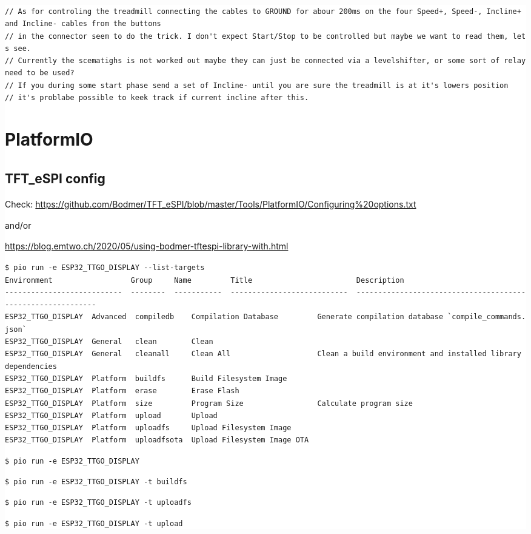 ```
// As for controling the treadmill connecting the cables to GROUND for abour 200ms on the four Speed+, Speed-, Incline+ and Incline- cables from the buttons
// in the connector seem to do the trick. I don't expect Start/Stop to be controlled but maybe we want to read them, lets see.
// Currently the scematighs is not worked out maybe they can just be connected via a levelshifter, or some sort of relay need to be used?
// If you during some start phase send a set of Incline- until you are sure the treadmill is at it's lowers position 
// it's problabe possible to keek track if current incline after this.
```


# PlatformIO
## TFT_eSPI config
Check:
https://github.com/Bodmer/TFT_eSPI/blob/master/Tools/PlatformIO/Configuring%20options.txt

and/or

https://blog.emtwo.ch/2020/05/using-bodmer-tftespi-library-with.html

```
$ pio run -e ESP32_TTGO_DISPLAY --list-targets
Environment                  Group     Name         Title                        Description
---------------------------  --------  -----------  ---------------------------  ------------------------------------------------------------
ESP32_TTGO_DISPLAY  Advanced  compiledb    Compilation Database         Generate compilation database `compile_commands.json`
ESP32_TTGO_DISPLAY  General   clean        Clean
ESP32_TTGO_DISPLAY  General   cleanall     Clean All                    Clean a build environment and installed library dependencies
ESP32_TTGO_DISPLAY  Platform  buildfs      Build Filesystem Image
ESP32_TTGO_DISPLAY  Platform  erase        Erase Flash
ESP32_TTGO_DISPLAY  Platform  size         Program Size                 Calculate program size
ESP32_TTGO_DISPLAY  Platform  upload       Upload
ESP32_TTGO_DISPLAY  Platform  uploadfs     Upload Filesystem Image
ESP32_TTGO_DISPLAY  Platform  uploadfsota  Upload Filesystem Image OTA
```

```
$ pio run -e ESP32_TTGO_DISPLAY
```

```
$ pio run -e ESP32_TTGO_DISPLAY -t buildfs
```

```
$ pio run -e ESP32_TTGO_DISPLAY -t uploadfs
```

```
$ pio run -e ESP32_TTGO_DISPLAY -t upload
```
